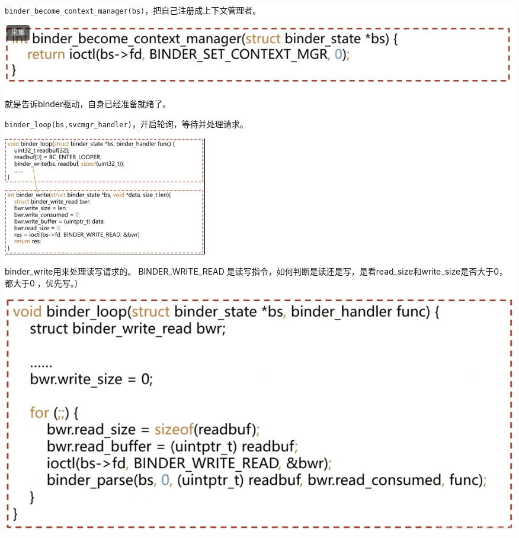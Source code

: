 `binder_become_context_manager(bs)`，把自己注册成上下文管理者。

![image-20210804082653707](剖析Framework面试（一）/image-20210804082653707.png)

就是告诉binder驱动，自身已经准备就绪了。

`binder_loop(bs,svcmgr_handler)`，开启轮询，等待并处理请求。

<img src="剖析Framework面试（一）/image-20210804082818267.png" alt="image-20210804082818267" style="zoom:33%;" />

binder_write用来处理读写请求的。
BINDER_WRITE_READ 是读写指令，如何判断是读还是写，是看read_size和write_size是否大于0，都大于0 ，优先写。）

![image-20210804083621329](剖析Framework面试（一）/image-20210804083621329.png)
